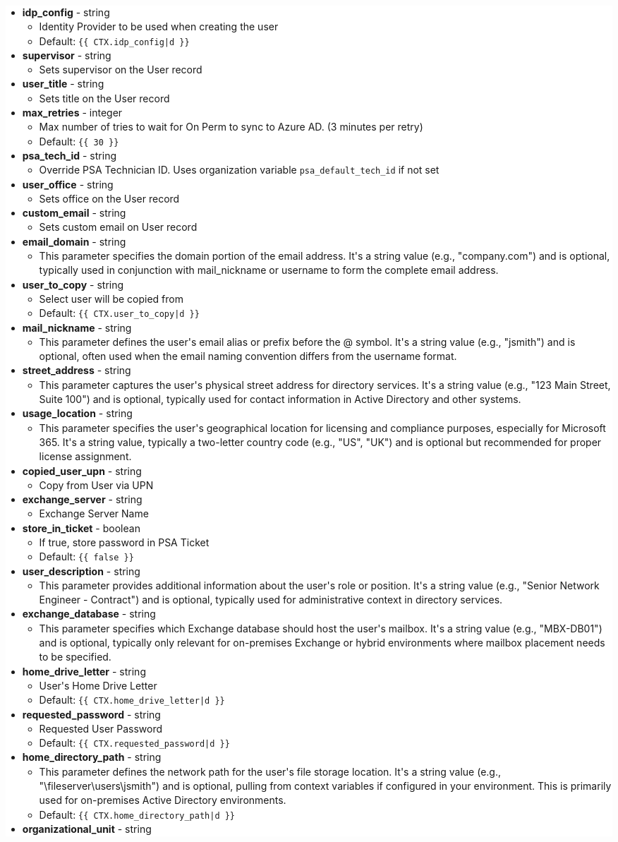 * **idp\_config** - string
  * Identity Provider to be used when creating the user
  * Default: `{{ CTX.idp_config|d }}`
* **supervisor** - string
  * Sets supervisor on the User record
* **user\_title** - string
  * Sets title on the User record
* **max\_retries** - integer
  * Max number of tries to wait for On Perm to sync to Azure AD. (3 minutes per retry)
  * Default: `{{ 30 }}`
* **psa\_tech\_id** - string
  * Override PSA Technician ID. Uses organization variable `psa_default_tech_id` if not set
* **user\_office** - string
  * Sets office on the User record
* **custom\_email** - string
  * Sets custom email on User record
* **email\_domain** - string
  * This parameter specifies the domain portion of the email address. It's a string value (e.g., "company.com") and is optional, typically used in conjunction with mail\_nickname or username to form the complete email address.
* **user\_to\_copy** - string
  * Select user will be copied from
  * Default: `{{ CTX.user_to_copy|d }}`
* **mail\_nickname** - string
  * This parameter defines the user's email alias or prefix before the @ symbol. It's a string value (e.g., "jsmith") and is optional, often used when the email naming convention differs from the username format.
* **street\_address** - string
  * This parameter captures the user's physical street address for directory services. It's a string value (e.g., "123 Main Street, Suite 100") and is optional, typically used for contact information in Active Directory and other systems.
* **usage\_location** - string
  * This parameter specifies the user's geographical location for licensing and compliance purposes, especially for Microsoft 365. It's a string value, typically a two-letter country code (e.g., "US", "UK") and is optional but recommended for proper license assignment.
* **copied\_user\_upn** - string
  * Copy from User via UPN
* **exchange\_server** - string
  * Exchange Server Name
* **store\_in\_ticket** - boolean
  * If true, store password in PSA Ticket
  * Default: `{{ false }}`
* **user\_description** - string
  * This parameter provides additional information about the user's role or position. It's a string value (e.g., "Senior Network Engineer - Contract") and is optional, typically used for administrative context in directory services.
* **exchange\_database** - string
  * This parameter specifies which Exchange database should host the user's mailbox. It's a string value (e.g., "MBX-DB01") and is optional, typically only relevant for on-premises Exchange or hybrid environments where mailbox placement needs to be specified.
* **home\_drive\_letter** - string
  * User's Home Drive Letter
  * Default: `{{ CTX.home_drive_letter|d }}`
* **requested\_password** - string
  * Requested User Password
  * Default: `{{ CTX.requested_password|d }}`
* **home\_directory\_path** - string
  * This parameter defines the network path for the user's file storage location. It's a string value (e.g., "\fileserver\users\jsmith") and is optional, pulling from context variables if configured in your environment. This is primarily used for on-premises Active Directory environments.
  * Default: `{{ CTX.home_directory_path|d }}`
* **organizational\_unit** - string
